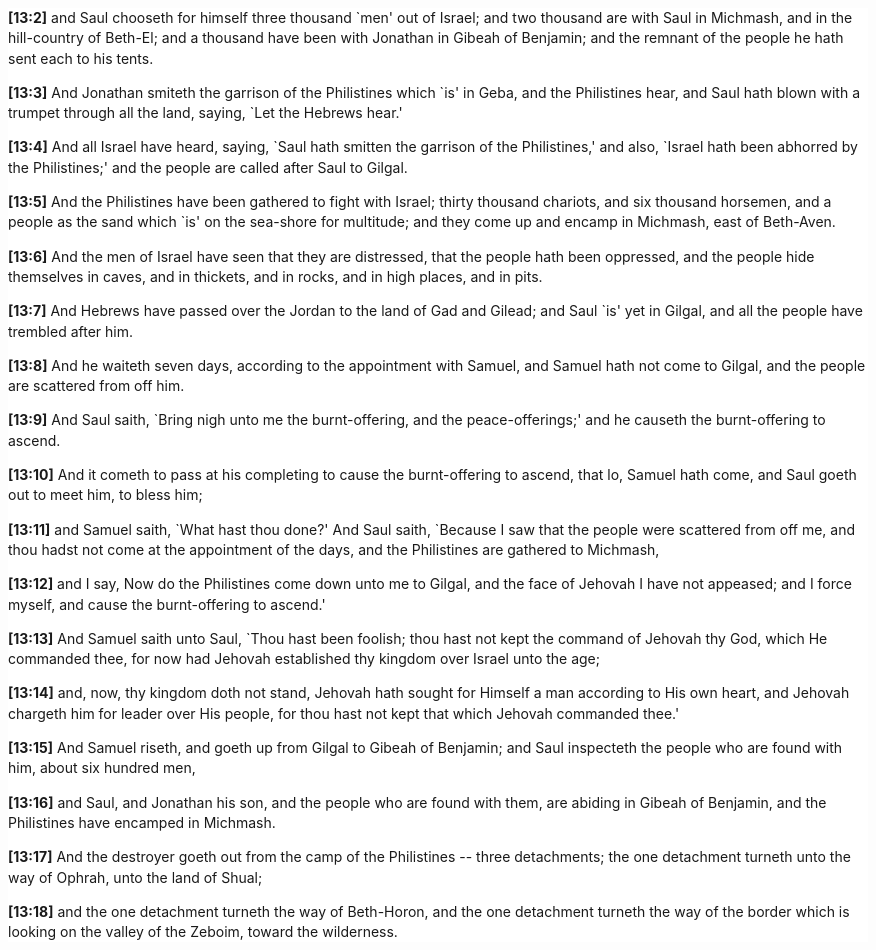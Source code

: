 **[13:2]** and Saul chooseth for himself three thousand \`men' out of Israel; and two thousand are with Saul in Michmash, and in the hill-country of Beth-El; and a thousand have been with Jonathan in Gibeah of Benjamin; and the remnant of the people he hath sent each to his tents.

**[13:3]** And Jonathan smiteth the garrison of the Philistines which \`is' in Geba, and the Philistines hear, and Saul hath blown with a trumpet through all the land, saying, \`Let the Hebrews hear.'

**[13:4]** And all Israel have heard, saying, \`Saul hath smitten the garrison of the Philistines,' and also, \`Israel hath been abhorred by the Philistines;' and the people are called after Saul to Gilgal.

**[13:5]** And the Philistines have been gathered to fight with Israel; thirty thousand chariots, and six thousand horsemen, and a people as the sand which \`is' on the sea-shore for multitude; and they come up and encamp in Michmash, east of Beth-Aven.

**[13:6]** And the men of Israel have seen that they are distressed, that the people hath been oppressed, and the people hide themselves in caves, and in thickets, and in rocks, and in high places, and in pits.

**[13:7]** And Hebrews have passed over the Jordan to the land of Gad and Gilead; and Saul \`is' yet in Gilgal, and all the people have trembled after him.

**[13:8]** And he waiteth seven days, according to the appointment with Samuel, and Samuel hath not come to Gilgal, and the people are scattered from off him.

**[13:9]** And Saul saith, \`Bring nigh unto me the burnt-offering, and the peace-offerings;' and he causeth the burnt-offering to ascend.

**[13:10]** And it cometh to pass at his completing to cause the burnt-offering to ascend, that lo, Samuel hath come, and Saul goeth out to meet him, to bless him;

**[13:11]** and Samuel saith, \`What hast thou done?' And Saul saith, \`Because I saw that the people were scattered from off me, and thou hadst not come at the appointment of the days, and the Philistines are gathered to Michmash,

**[13:12]** and I say, Now do the Philistines come down unto me to Gilgal, and the face of Jehovah I have not appeased; and I force myself, and cause the burnt-offering to ascend.'

**[13:13]** And Samuel saith unto Saul, \`Thou hast been foolish; thou hast not kept the command of Jehovah thy God, which He commanded thee, for now had Jehovah established thy kingdom over Israel unto the age;

**[13:14]** and, now, thy kingdom doth not stand, Jehovah hath sought for Himself a man according to His own heart, and Jehovah chargeth him for leader over His people, for thou hast not kept that which Jehovah commanded thee.'

**[13:15]** And Samuel riseth, and goeth up from Gilgal to Gibeah of Benjamin; and Saul inspecteth the people who are found with him, about six hundred men,

**[13:16]** and Saul, and Jonathan his son, and the people who are found with them, are abiding in Gibeah of Benjamin, and the Philistines have encamped in Michmash.

**[13:17]** And the destroyer goeth out from the camp of the Philistines -- three detachments; the one detachment turneth unto the way of Ophrah, unto the land of Shual;

**[13:18]** and the one detachment turneth the way of Beth-Horon, and the one detachment turneth the way of the border which is looking on the valley of the Zeboim, toward the wilderness.

